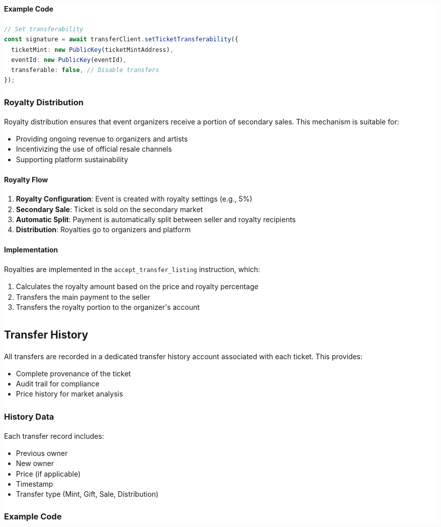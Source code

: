 #### Example Code

```typescript
// Set transferability
const signature = await transferClient.setTicketTransferability({
  ticketMint: new PublicKey(ticketMintAddress),
  eventId: new PublicKey(eventId),
  transferable: false, // Disable transfers
});
```

### Royalty Distribution

Royalty distribution ensures that event organizers receive a portion of secondary sales. This mechanism is suitable for:

- Providing ongoing revenue to organizers and artists
- Incentivizing the use of official resale channels
- Supporting platform sustainability

#### Royalty Flow

1. **Royalty Configuration**: Event is created with royalty settings (e.g., 5%)
2. **Secondary Sale**: Ticket is sold on the secondary market
3. **Automatic Split**: Payment is automatically split between seller and royalty recipients
4. **Distribution**: Royalties go to organizers and platform

#### Implementation

Royalties are implemented in the `accept_transfer_listing` instruction, which:

1. Calculates the royalty amount based on the price and royalty percentage
2. Transfers the main payment to the seller
3. Transfers the royalty portion to the organizer's account

## Transfer History

All transfers are recorded in a dedicated transfer history account associated with each ticket. This provides:

- Complete provenance of the ticket
- Audit trail for compliance
- Price history for market analysis

### History Data

Each transfer record includes:
- Previous owner
- New owner
- Price (if applicable)
- Timestamp
- Transfer type (Mint, Gift, Sale, Distribution)

### Example Code
